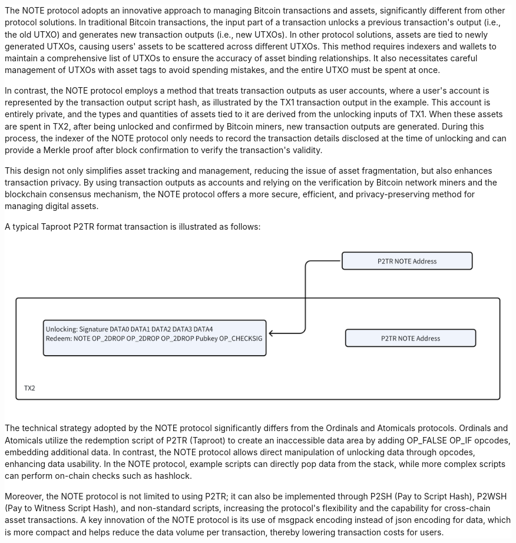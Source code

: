 The NOTE protocol adopts an innovative approach to managing Bitcoin transactions and assets, significantly different from other protocol solutions. In traditional Bitcoin transactions, the input part of a transaction unlocks a previous transaction's output (i.e., the old UTXO) and generates new transaction outputs (i.e., new UTXOs). In other protocol solutions, assets are tied to newly generated UTXOs, causing users' assets to be scattered across different UTXOs. This method requires indexers and wallets to maintain a comprehensive list of UTXOs to ensure the accuracy of asset binding relationships. It also necessitates careful management of UTXOs with asset tags to avoid spending mistakes, and the entire UTXO must be spent at once.

In contrast, the NOTE protocol employs a method that treats transaction outputs as user accounts, where a user's account is represented by the transaction output script hash, as illustrated by the TX1 transaction output in the example. This account is entirely private, and the types and quantities of assets tied to it are derived from the unlocking inputs of TX1. When these assets are spent in TX2, after being unlocked and confirmed by Bitcoin miners, new transaction outputs are generated. During this process, the indexer of the NOTE protocol only needs to record the transaction details disclosed at the time of unlocking and can provide a Merkle proof after block confirmation to verify the transaction's validity.

This design not only simplifies asset tracking and management, reducing the issue of asset fragmentation, but also enhances transaction privacy. By using transaction outputs as accounts and relying on the verification by Bitcoin network miners and the blockchain consensus mechanism, the NOTE protocol offers a more secure, efficient, and privacy-preserving method for managing digital assets.

A typical Taproot P2TR format transaction is illustrated as follows:

![Image2](/blog/n20-2.png)

The technical strategy adopted by the NOTE protocol significantly differs from the Ordinals and Atomicals protocols. Ordinals and Atomicals utilize the redemption script of P2TR (Taproot) to create an inaccessible data area by adding OP_FALSE OP_IF opcodes, embedding additional data. In contrast, the NOTE protocol allows direct manipulation of unlocking data through opcodes, enhancing data usability. In the NOTE protocol, example scripts can directly pop data from the stack, while more complex scripts can perform on-chain checks such as hashlock.

Moreover, the NOTE protocol is not limited to using P2TR; it can also be implemented through P2SH (Pay to Script Hash), P2WSH (Pay to Witness Script Hash), and non-standard scripts, increasing the protocol's flexibility and the capability for cross-chain asset transactions. A key innovation of the NOTE protocol is its use of msgpack encoding instead of json encoding for data, which is more compact and helps reduce the data volume per transaction, thereby lowering transaction costs for users.
